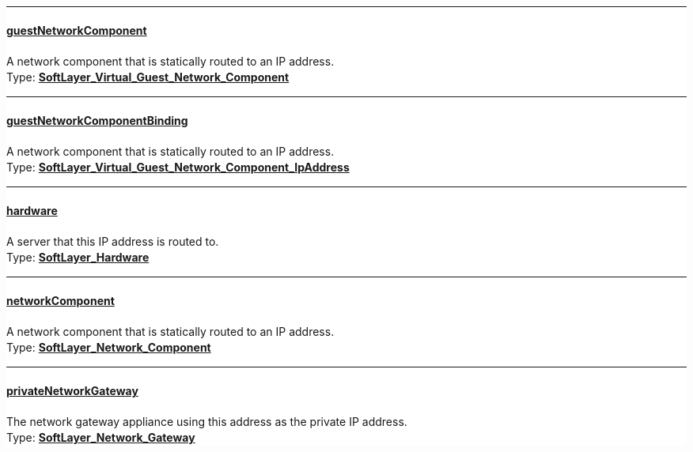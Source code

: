 </div>
<div class="prop-row">

-----
[guestNetworkComponent]: #guestnetworkcomponent
#### [guestNetworkComponent]
A network component that is statically routed to an IP address.  
<span class="type-label">Type: </span>**<a href='/reference/datatypes/SoftLayer_Virtual_Guest_Network_Component'>SoftLayer_Virtual_Guest_Network_Component </a>**  



</div>
<div class="prop-row">

-----
[guestNetworkComponentBinding]: #guestnetworkcomponentbinding
#### [guestNetworkComponentBinding]
A network component that is statically routed to an IP address.  
<span class="type-label">Type: </span>**<a href='/reference/datatypes/SoftLayer_Virtual_Guest_Network_Component_IpAddress'>SoftLayer_Virtual_Guest_Network_Component_IpAddress </a>**  



</div>
<div class="prop-row">

-----
[hardware]: #hardware
#### [hardware]
A server that this IP address is routed to.  
<span class="type-label">Type: </span>**<a href='/reference/datatypes/SoftLayer_Hardware'>SoftLayer_Hardware </a>**  



</div>
<div class="prop-row">

-----
[networkComponent]: #networkcomponent
#### [networkComponent]
A network component that is statically routed to an IP address.  
<span class="type-label">Type: </span>**<a href='/reference/datatypes/SoftLayer_Network_Component'>SoftLayer_Network_Component </a>**  



</div>
<div class="prop-row">

-----
[privateNetworkGateway]: #privatenetworkgateway
#### [privateNetworkGateway]
The network gateway appliance using this address as the private IP address.  
<span class="type-label">Type: </span>**<a href='/reference/datatypes/SoftLayer_Network_Gateway'>SoftLayer_Network_Gateway </a>**  



</div>
<div class="prop-row">


[id]: #id
[ipAddress]: #ipaddress
[isBroadcast]: #isbroadcast
[isGateway]: #isgateway
[isNetwork]: #isnetwork
[isReserved]: #isreserved
[note]: #note
[subnetId]: #subnetid
[allowedHost]: #allowedhost
[allowedNetworkStorage]: #allowednetworkstorage
[allowedNetworkStorageReplicas]: #allowednetworkstoragereplicas
[applicationDeliveryController]: #applicationdeliverycontroller
[contextTunnelTranslations]: #contexttunneltranslations
[endpointSubnets]: #endpointsubnets
[protectionAddress]: #protectionaddress
[publicNetworkGateway]: #publicnetworkgateway
[remoteManagementNetworkComponent]: #remotemanagementnetworkcomponent
[subnet]: #subnet
[syslogEventsOneDay]: #syslogeventsoneday
[syslogEventsSevenDays]: #syslogeventssevendays
[topTenSyslogEventsByDestinationPortOneDay]: #toptensyslogeventsbydestinationportoneday
[topTenSyslogEventsByDestinationPortSevenDays]: #toptensyslogeventsbydestinationportsevendays
[topTenSyslogEventsByProtocolsOneDay]: #toptensyslogeventsbyprotocolsoneday
[topTenSyslogEventsByProtocolsSevenDays]: #toptensyslogeventsbyprotocolssevendays
[topTenSyslogEventsBySourceIpOneDay]: #toptensyslogeventsbysourceiponeday
[topTenSyslogEventsBySourceIpSevenDays]: #toptensyslogeventsbysourceipsevendays
[topTenSyslogEventsBySourcePortOneDay]: #toptensyslogeventsbysourceportoneday
[topTenSyslogEventsBySourcePortSevenDays]: #toptensyslogeventsbysourceportsevendays
[virtualGuest]: #virtualguest
[virtualLicenses]: #virtuallicenses
[allowedNetworkStorageCount]: #allowednetworkstoragecount
[allowedNetworkStorageReplicaCount]: #allowednetworkstoragereplicacount
[contextTunnelTranslationCount]: #contexttunneltranslationcount
[endpointSubnetCount]: #endpointsubnetcount
[protectionAddressCount]: #protectionaddresscount
[syslogEventsOneDayCount]: #syslogeventsonedaycount
[syslogEventsSevenDayCount]: #syslogeventssevendaycount
[topTenSyslogEventsByDestinationPortOneDayCount]: #toptensyslogeventsbydestinationportonedaycount
[topTenSyslogEventsByDestinationPortSevenDayCount]: #toptensyslogeventsbydestinationportsevendaycount
[topTenSyslogEventsByProtocolsOneDayCount]: #toptensyslogeventsbyprotocolsonedaycount
[topTenSyslogEventsByProtocolsSevenDayCount]: #toptensyslogeventsbyprotocolssevendaycount
[topTenSyslogEventsBySourceIpOneDayCount]: #toptensyslogeventsbysourceiponedaycount
[topTenSyslogEventsBySourceIpSevenDayCount]: #toptensyslogeventsbysourceipsevendaycount
[topTenSyslogEventsBySourcePortOneDayCount]: #toptensyslogeventsbysourceportonedaycount
[topTenSyslogEventsBySourcePortSevenDayCount]: #toptensyslogeventsbysourceportsevendaycount
[virtualLicenseCount]: #virtuallicensecount